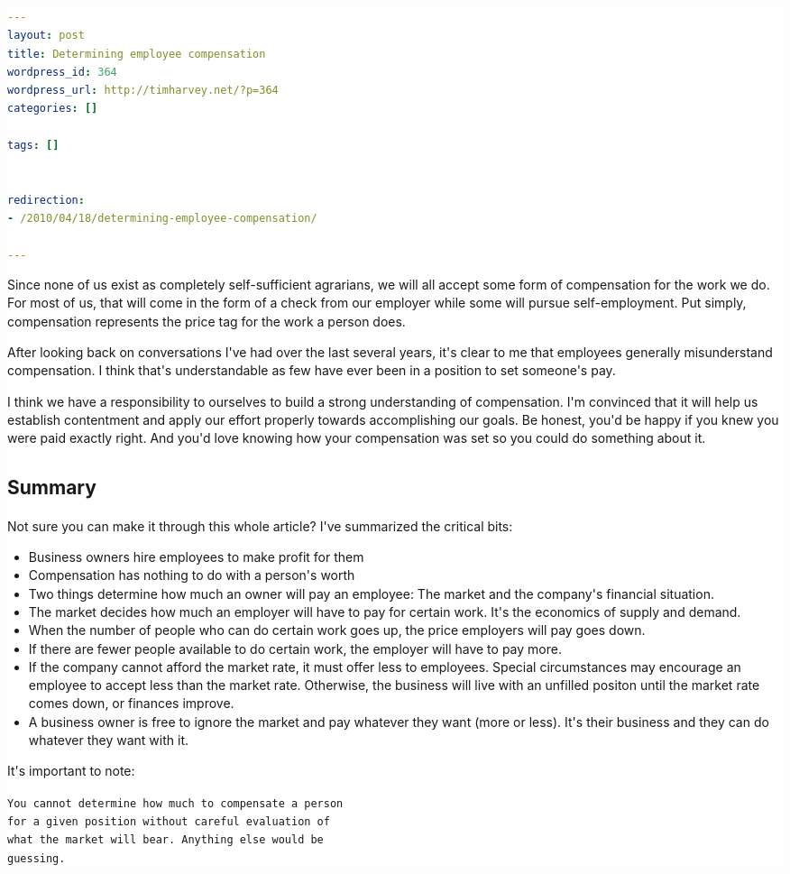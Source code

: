```yaml
---
layout: post
title: Determining employee compensation
wordpress_id: 364
wordpress_url: http://timharvey.net/?p=364
categories: []

tags: []


redirection:
- /2010/04/18/determining-employee-compensation/

---
```


Since none of us exist as completely self-sufficient agrarians, we will all accept some form of compensation for the work we do. For most of us, that will come in the form of a check from our employer while some will pursue self-employment. Put simply, compensation represents the price tag for the work a person does.

After looking back on conversations I've had over the last several years, it's clear to me that employees generally misunderstand compensation. I think that's understandable as few have ever been in a position to set someone's pay.

I think we have a responsibility to ourselves to build a strong understanding of compensation. I'm convinced that it will help us establish contentment and apply our effort properly towards accomplishing our goals. Be honest, you'd be happy if you knew you were paid exactly right. And you'd love knowing how your compensation was set so you could do something about it.

## Summary

Not sure you can make it through this whole article? I've summarized the critical bits:

* Business owners hire employees to make profit for them
* Compensation has nothing to do with a person's worth
* Two things determine how much an owner will pay an employee: The market and the company's financial situation.
* The market decides how much an employer will have to pay for certain work. It's the economics of supply and demand.
* When the number of people who can do certain work goes up, the price employers will pay goes down.
* If there are fewer people available to do certain work, the employer will have to pay more.
* If the company cannot afford the market rate, it must offer less to employees. Special circumstances may encourage an employee to accept less than the market rate. Otherwise, the business will live with an unfilled positon until the market rate comes down, or finances improve.
* A business owner is free to ignore the market and pay whatever they want (more or less). It's their business and they can do whatever they want with it.

It's important to note:

    You cannot determine how much to compensate a person
    for a given position without careful evaluation of
    what the market will bear. Anything else would be
    guessing.
